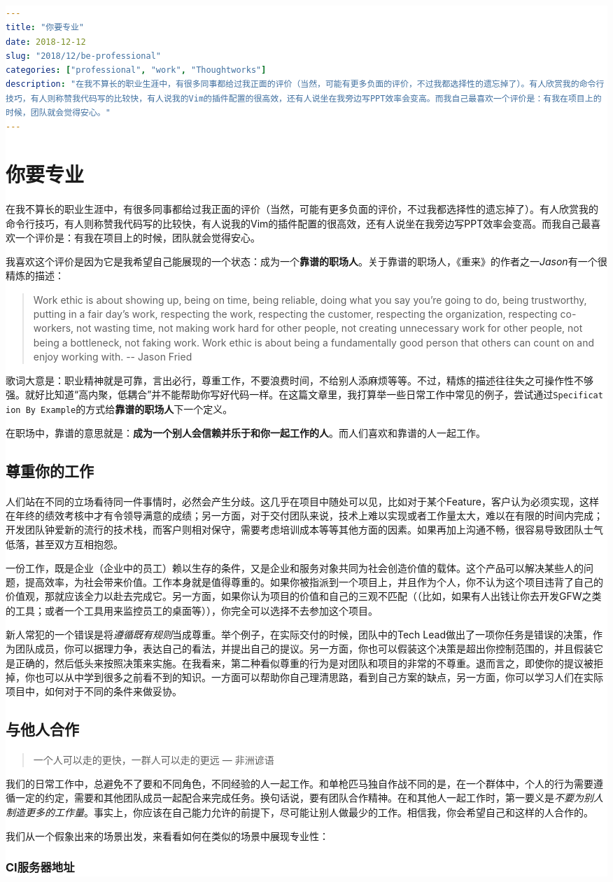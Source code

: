 ```yaml
---
title: "你要专业"
date: 2018-12-12
slug: "2018/12/be-professional"
categories: ["professional", "work", "Thoughtworks"]
description: "在我不算长的职业生涯中，有很多同事都给过我正面的评价（当然，可能有更多负面的评价，不过我都选择性的遗忘掉了）。有人欣赏我的命令行技巧，有人则称赞我代码写的比较快，有人说我的Vim的插件配置的很高效，还有人说坐在我旁边写PPT效率会变高。而我自己最喜欢一个评价是：有我在项目上的时候，团队就会觉得安心。"
---
```


# 你要专业

在我不算长的职业生涯中，有很多同事都给过我正面的评价（当然，可能有更多负面的评价，不过我都选择性的遗忘掉了）。有人欣赏我的命令行技巧，有人则称赞我代码写的比较快，有人说我的Vim的插件配置的很高效，还有人说坐在我旁边写PPT效率会变高。而我自己最喜欢一个评价是：有我在项目上的时候，团队就会觉得安心。

我喜欢这个评价是因为它是我希望自己能展现的一个状态：成为一个**靠谱的职场人**。关于靠谱的职场人，《重来》的作者之一*Jason*有一个很精炼的描述：

>Work ethic is about showing up, being on time, being reliable, doing what you say you’re going to do, being trustworthy, putting in a fair day’s work, respecting the work, respecting the customer, respecting the organization, respecting co-workers, not wasting time, not making work hard for other people, not creating unnecessary work for other people, not being a bottleneck, not faking work. Work ethic is about being a fundamentally good person that others can count on and enjoy working with. -- Jason Fried

歌词大意是：职业精神就是可靠，言出必行，尊重工作，不要浪费时间，不给别人添麻烦等等。不过，精炼的描述往往失之可操作性不够强。就好比知道“高内聚，低耦合”并不能帮助你写好代码一样。在这篇文章里，我打算举一些日常工作中常见的例子，尝试通过`Specification By Example`的方式给**靠谱的职场人**下一个定义。

在职场中，靠谱的意思就是：**成为一个别人会信赖并乐于和你一起工作的人**。而人们喜欢和靠谱的人一起工作。

## 尊重你的工作

人们站在不同的立场看待同一件事情时，必然会产生分歧。这几乎在项目中随处可以见，比如对于某个Feature，客户认为必须实现，这样在年终的绩效考核中才有令领导满意的成绩；另一方面，对于交付团队来说，技术上难以实现或者工作量太大，难以在有限的时间内完成；开发团队钟爱新的流行的技术栈，而客户则相对保守，需要考虑培训成本等等其他方面的因素。如果再加上沟通不畅，很容易导致团队士气低落，甚至双方互相抱怨。

一份工作，既是企业（企业中的员工）赖以生存的条件，又是企业和服务对象共同为社会创造价值的载体。这个产品可以解决某些人的问题，提高效率，为社会带来价值。工作本身就是值得尊重的。如果你被指派到一个项目上，并且作为个人，你不认为这个项目违背了自己的价值观，那就应该全力以赴去完成它。另一方面，如果你认为项目的价值和自己的三观不匹配（（比如，如果有人出钱让你去开发GFW之类的工具；或者一个工具用来监控员工的桌面等）），你完全可以选择不去参加这个项目。

新人常犯的一个错误是将*遵循既有规则*当成尊重。举个例子，在实际交付的时候，团队中的Tech Lead做出了一项你任务是错误的决策，作为团队成员，你可以据理力争，表达自己的看法，并提出自己的提议。另一方面，你也可以假装这个决策是超出你控制范围的，并且假装它是正确的，然后低头来按照决策来实施。在我看来，第二种看似尊重的行为是对团队和项目的非常的不尊重。退而言之，即使你的提议被拒掉，你也可以从中学到很多之前看不到的知识。一方面可以帮助你自己理清思路，看到自己方案的缺点，另一方面，你可以学习人们在实际项目中，如何对于不同的条件来做妥协。

## 与他人合作

> 一个人可以走的更快，一群人可以走的更远 — 非洲谚语

我们的日常工作中，总避免不了要和不同角色，不同经验的人一起工作。和单枪匹马独自作战不同的是，在一个群体中，个人的行为需要遵循一定的约定，需要和其他团队成员一起配合来完成任务。换句话说，要有团队合作精神。在和其他人一起工作时，第一要义是*不要为别人制造更多的工作量*。事实上，你应该在自己能力允许的前提下，尽可能让别人做最少的工作。相信我，你会希望自己和这样的人合作的。

我们从一个假象出来的场景出发，来看看如何在类似的场景中展现专业性：

### CI服务器地址
